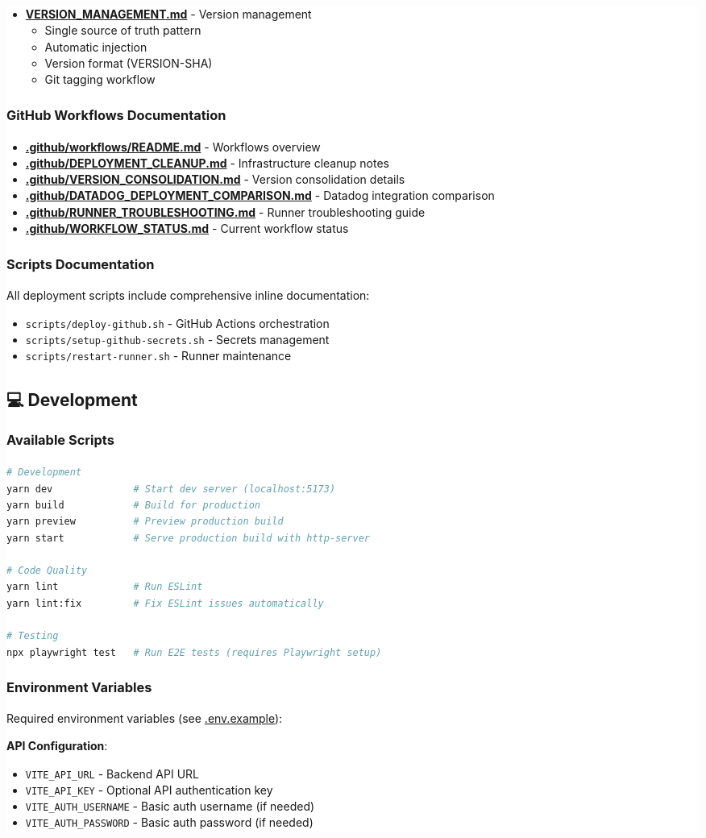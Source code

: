 - **[VERSION_MANAGEMENT.md](./VERSION_MANAGEMENT.md)** - Version management
  - Single source of truth pattern
  - Automatic injection
  - Version format (VERSION-SHA)
  - Git tagging workflow

### GitHub Workflows Documentation

- **[.github/workflows/README.md](.github/workflows/README.md)** - Workflows overview
- **[.github/DEPLOYMENT_CLEANUP.md](.github/DEPLOYMENT_CLEANUP.md)** - Infrastructure cleanup notes
- **[.github/VERSION_CONSOLIDATION.md](.github/VERSION_CONSOLIDATION.md)** - Version consolidation details
- **[.github/DATADOG_DEPLOYMENT_COMPARISON.md](.github/DATADOG_DEPLOYMENT_COMPARISON.md)** - Datadog integration comparison
- **[.github/RUNNER_TROUBLESHOOTING.md](.github/RUNNER_TROUBLESHOOTING.md)** - Runner troubleshooting guide
- **[.github/WORKFLOW_STATUS.md](.github/WORKFLOW_STATUS.md)** - Current workflow status

### Scripts Documentation

All deployment scripts include comprehensive inline documentation:
- `scripts/deploy-github.sh` - GitHub Actions orchestration
- `scripts/setup-github-secrets.sh` - Secrets management
- `scripts/restart-runner.sh` - Runner maintenance

## 💻 Development

### Available Scripts

```bash
# Development
yarn dev              # Start dev server (localhost:5173)
yarn build            # Build for production
yarn preview          # Preview production build
yarn start            # Serve production build with http-server

# Code Quality
yarn lint             # Run ESLint
yarn lint:fix         # Fix ESLint issues automatically

# Testing
npx playwright test   # Run E2E tests (requires Playwright setup)
```

### Environment Variables

Required environment variables (see [.env.example](./.env.example)):

**API Configuration**:
- `VITE_API_URL` - Backend API URL
- `VITE_API_KEY` - Optional API authentication key
- `VITE_AUTH_USERNAME` - Basic auth username (if needed)
- `VITE_AUTH_PASSWORD` - Basic auth password (if needed)
